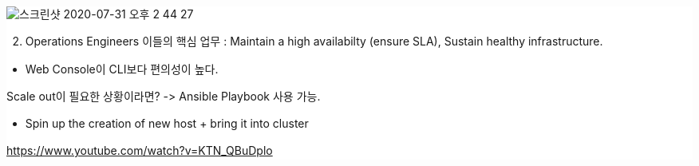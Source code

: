 
<img width="1086" alt="스크린샷 2020-07-31 오후 2 44 27" src="https://user-images.githubusercontent.com/26548454/89004170-8e78c780-d33c-11ea-92aa-c13b61b111eb.png">


2. Operations Engineers
이들의 핵심 업무 : Maintain a high availabilty (ensure SLA), Sustain healthy infrastructure.

- Web Console이 CLI보다 편의성이 높다.

Scale out이 필요한 상황이라면? -> Ansible Playbook 사용 가능.
- Spin up the creation of new host + bring it into cluster

https://www.youtube.com/watch?v=KTN_QBuDplo

